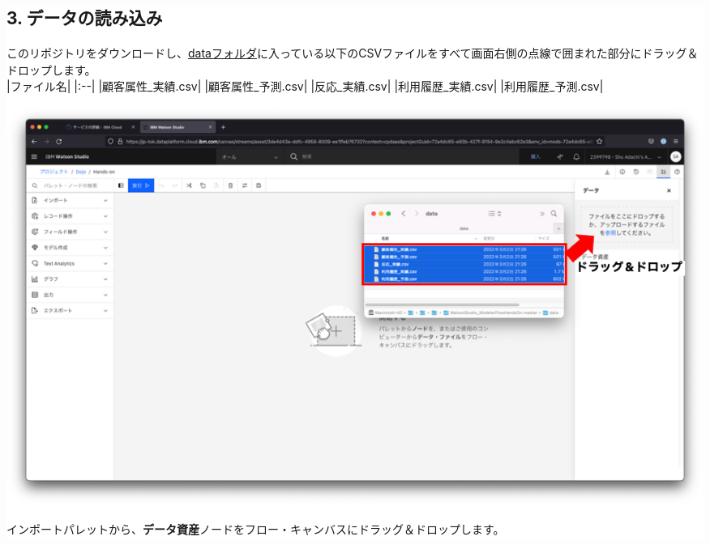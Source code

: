 ## 3. データの読み込み

このリポジトリをダウンロードし、[dataフォルダ](./data)に入っている以下のCSVファイルをすべて画面右側の点線で囲まれた部分にドラッグ＆ドロップします。</br>
|ファイル名|
|:--|
|顧客属性_実績.csv|
|顧客属性_予測.csv|
|反応_実績.csv|
|利用履歴_実績.csv|
|利用履歴_予測.csv|

![image](./images/013.png)

インポートパレットから、**データ資産**ノードをフロー・キャンバスにドラッグ＆ドロップします。</br>